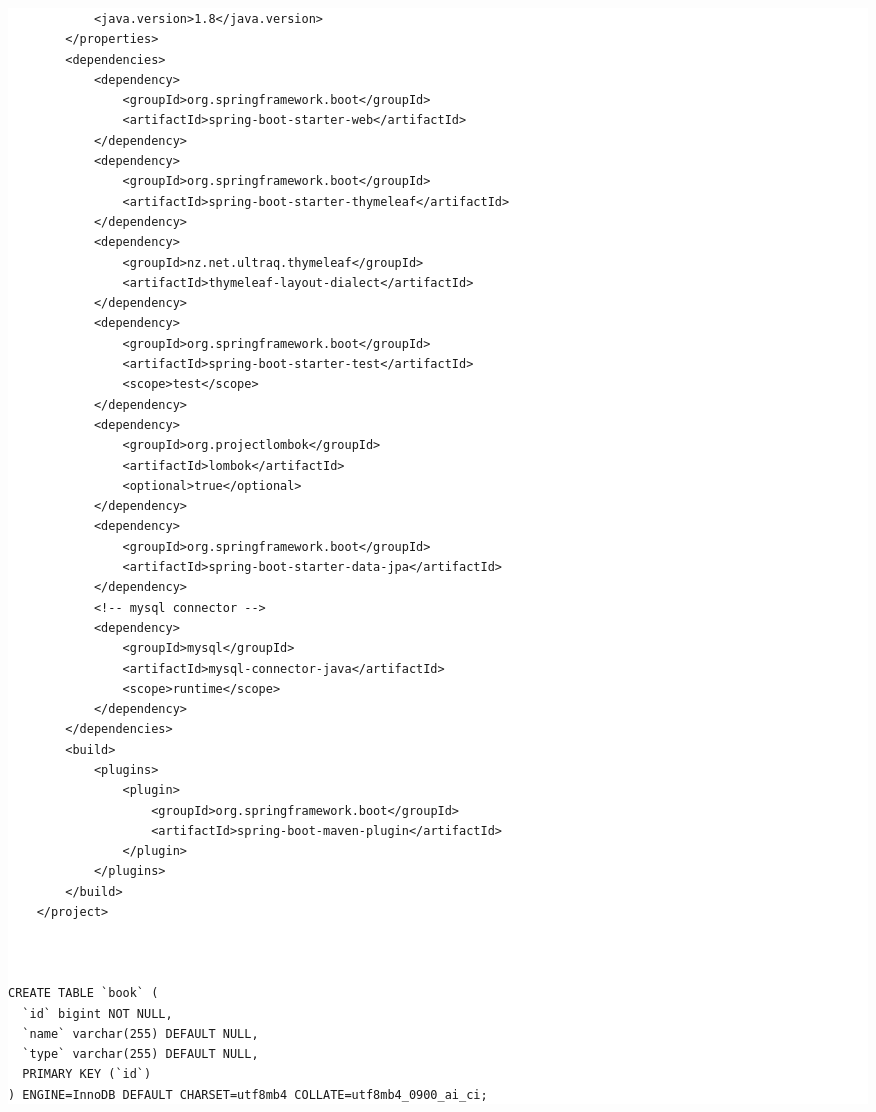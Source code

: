				<java.version>1.8</java.version>
			</properties>
			<dependencies>
				<dependency>
					<groupId>org.springframework.boot</groupId>
					<artifactId>spring-boot-starter-web</artifactId>
				</dependency>
				<dependency>
					<groupId>org.springframework.boot</groupId>
					<artifactId>spring-boot-starter-thymeleaf</artifactId>
				</dependency>
				<dependency>
					<groupId>nz.net.ultraq.thymeleaf</groupId>
					<artifactId>thymeleaf-layout-dialect</artifactId>
				</dependency>
				<dependency>
					<groupId>org.springframework.boot</groupId>
					<artifactId>spring-boot-starter-test</artifactId>
					<scope>test</scope>
				</dependency>
				<dependency>
					<groupId>org.projectlombok</groupId>
					<artifactId>lombok</artifactId>
					<optional>true</optional>
				</dependency>
				<dependency>
					<groupId>org.springframework.boot</groupId>
					<artifactId>spring-boot-starter-data-jpa</artifactId>
				</dependency>
				<!-- mysql connector -->
				<dependency>
					<groupId>mysql</groupId>
					<artifactId>mysql-connector-java</artifactId>
					<scope>runtime</scope>
				</dependency>
			</dependencies>
			<build>
				<plugins>
					<plugin>
						<groupId>org.springframework.boot</groupId>
						<artifactId>spring-boot-maven-plugin</artifactId>
					</plugin>
				</plugins>
			</build>
		</project>



	CREATE TABLE `book` (
	  `id` bigint NOT NULL,
	  `name` varchar(255) DEFAULT NULL,
	  `type` varchar(255) DEFAULT NULL,
	  PRIMARY KEY (`id`)
	) ENGINE=InnoDB DEFAULT CHARSET=utf8mb4 COLLATE=utf8mb4_0900_ai_ci;

